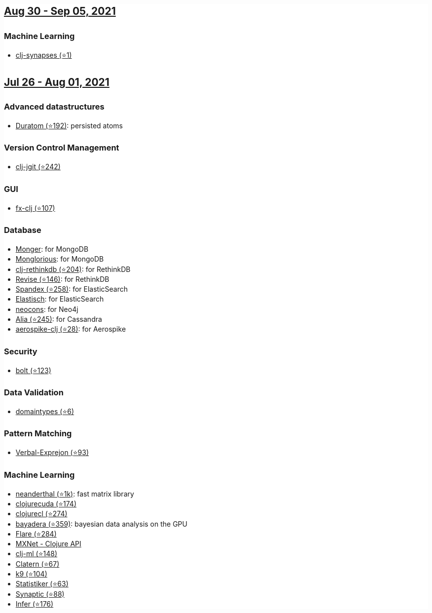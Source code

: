 ## [Aug 30 - Sep 05, 2021](/content/2021/35/README.md)

### Machine Learning

*   [clj-synapses (⭐1)](https://github.com/mrdimosthenis/clj-synapses)

## [Jul 26 - Aug 01, 2021](/content/2021/30/README.md)

### Advanced datastructures

*   [Duratom (⭐192)](https://github.com/jimpil/duratom): persisted atoms

### Version Control Management

*   [clj-jgit (⭐242)](https://github.com/clj-jgit/clj-jgit)

### GUI

*   [fx-clj (⭐107)](https://github.com/aaronc/fx-clj)

### Database

*   [Monger](http://clojuremongodb.info/): for MongoDB
*   [Monglorious](https://baumandm.github.io/monglorious/): for MongoDB
*   [clj-rethinkdb (⭐204)](https://github.com/apa512/clj-rethinkdb): for RethinkDB
*   [Revise (⭐146)](https://github.com/bitemyapp/revise): for RethinkDB
*   [Spandex (⭐258)](https://github.com/mpenet/spandex): for ElasticSearch
*   [Elastisch](http://clojureelasticsearch.info/): for ElasticSearch
*   [neocons](http://clojureneo4j.info/): for Neo4j
*   [Alia (⭐245)](https://github.com/mpenet/alia): for Cassandra
*   [aerospike-clj (⭐28)](https://github.com/AppsFlyer/aerospike-clj): for Aerospike

### Security

*   [bolt (⭐123)](https://github.com/juxt/bolt)

### Data Validation

*   [domaintypes (⭐6)](https://github.com/friemen/domaintypes)

### Pattern Matching

*   [Verbal-Exprejon (⭐93)](https://github.com/WeshGuillaume/Verbal-Exprejon)

### Machine Learning

*   [neanderthal (⭐1k)](https://github.com/uncomplicate/neanderthal): fast matrix library
*   [clojurecuda (⭐174)](https://github.com/uncomplicate/clojurecuda)
*   [clojurecl (⭐274)](https://github.com/uncomplicate/clojurecl)
*   [bayadera (⭐359)](https://github.com/uncomplicate/bayadera): bayesian data analysis on the GPU
*   [Flare (⭐284)](https://github.com/aria42/flare)
*   [MXNet - Clojure API](https://mxnet.apache.org/versions/1.7.0/api/clojure)
*   [clj-ml (⭐148)](https://github.com/antoniogarrote/clj-ml)
*   [Clatern (⭐67)](https://github.com/rinuboney/clatern)
*   [k9 (⭐104)](https://github.com/gigasquid/k9)
*   [Statistiker (⭐63)](https://github.com/clojurewerkz/statistiker)
*   [Synaptic (⭐88)](https://github.com/japonophile/synaptic)
*   [Infer (⭐176)](https://github.com/aria42/infer)
